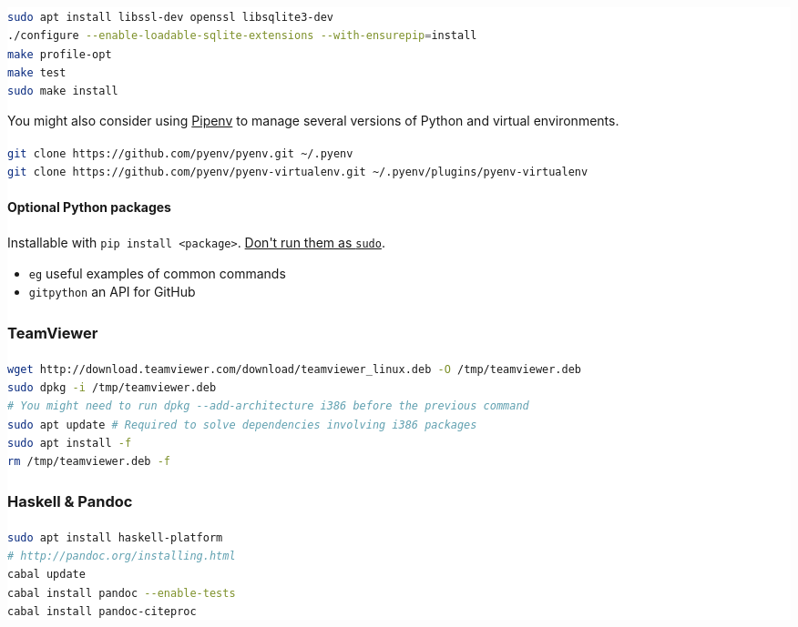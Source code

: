    ```bash
   sudo apt install libssl-dev openssl libsqlite3-dev
   ./configure --enable-loadable-sqlite-extensions --with-ensurepip=install
   make profile-opt
   make test
   sudo make install
   ```

You might also consider using [Pipenv](https://github.com/pyenv/pyenv-virtualenv) to manage several versions of Python and virtual environments.

```bash
git clone https://github.com/pyenv/pyenv.git ~/.pyenv
git clone https://github.com/pyenv/pyenv-virtualenv.git ~/.pyenv/plugins/pyenv-virtualenv
```

#### Optional Python packages

Installable with `pip install <package>`. [Don't run them as `sudo`](https://pages.charlesreid1.com/dont-sudo-pip/).

- `eg` useful examples of common commands
- `gitpython` an API for GitHub

### TeamViewer

```bash
wget http://download.teamviewer.com/download/teamviewer_linux.deb -O /tmp/teamviewer.deb
sudo dpkg -i /tmp/teamviewer.deb
# You might need to run dpkg --add-architecture i386 before the previous command
sudo apt update # Required to solve dependencies involving i386 packages
sudo apt install -f
rm /tmp/teamviewer.deb -f
```

### Haskell & Pandoc

```bash
sudo apt install haskell-platform
# http://pandoc.org/installing.html
cabal update
cabal install pandoc --enable-tests
cabal install pandoc-citeproc
```
